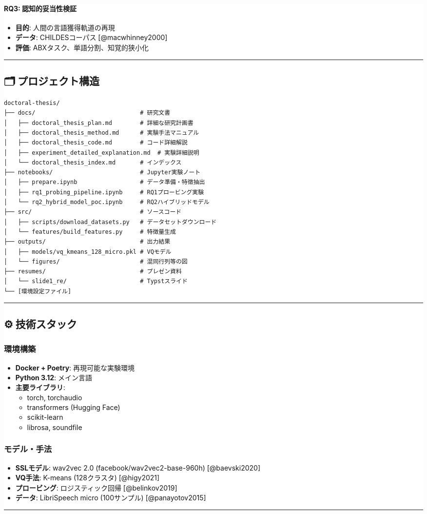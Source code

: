 #### **RQ3: 認知的妥当性検証**
- **目的**: 人間の言語獲得軌道の再現
- **データ**: CHILDESコーパス [@macwhinney2000]
- **評価**: ABXタスク、単語分割、知覚的狭小化

---

## 🗂️ プロジェクト構造

```
doctoral-thesis/
├── docs/                              # 研究文書
│   ├── doctoral_thesis_plan.md        # 詳細な研究計画書
│   ├── doctoral_thesis_method.md      # 実験手法マニュアル
│   ├── doctoral_thesis_code.md        # コード詳細解説
│   ├── experiment_detailed_explanation.md  # 実験詳細説明
│   └── doctoral_thesis_index.md       # インデックス
├── notebooks/                         # Jupyter実験ノート
│   ├── prepare.ipynb                  # データ準備・特徴抽出
│   ├── rq1_probing_pipeline.ipynb     # RQ1プロービング実験
│   └── rq2_hybrid_model_poc.ipynb     # RQ2ハイブリッドモデル
├── src/                               # ソースコード
│   ├── scripts/download_datasets.py   # データセットダウンロード
│   └── features/build_features.py     # 特徴量生成
├── outputs/                           # 出力結果
│   ├── models/vq_kmeans_128_micro.pkl # VQモデル
│   └── figures/                       # 混同行列等の図
├── resumes/                           # プレゼン資料
│   └── slide1_re/                     # Typstスライド
└── [環境設定ファイル]
```

---

## ⚙️ 技術スタック

### **環境構築**
- **Docker + Poetry**: 再現可能な実験環境
- **Python 3.12**: メイン言語
- **主要ライブラリ**:
  - torch, torchaudio
  - transformers (Hugging Face)
  - scikit-learn
  - librosa, soundfile

### **モデル・手法**
- **SSLモデル**: wav2vec 2.0 (facebook/wav2vec2-base-960h) [@baevski2020]
- **VQ手法**: K-means (128クラスタ) [@higy2021]
- **プロービング**: ロジスティック回帰 [@belinkov2019]
- **データ**: LibriSpeech micro (100サンプル) [@panayotov2015]

---